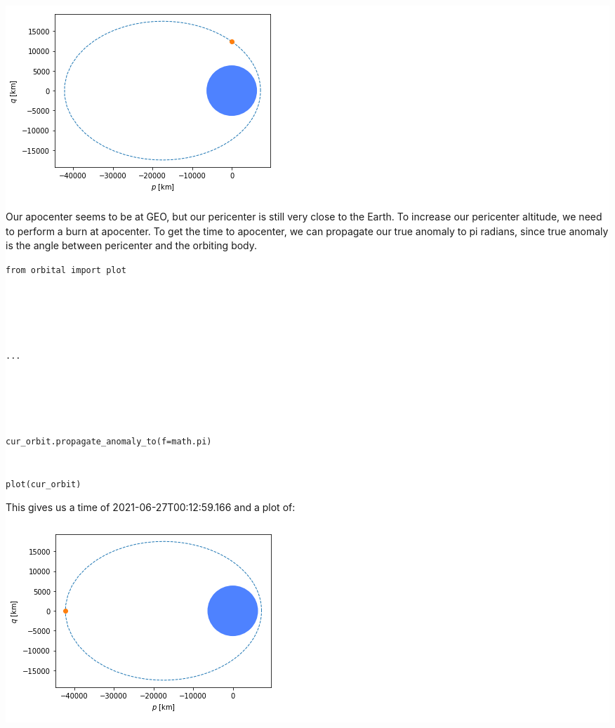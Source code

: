     
     

![](./image019.png)

Our apocenter seems to be at GEO, but our pericenter is still very close to
the Earth. To increase our pericenter altitude, we need to perform a burn at
apocenter. To get the time to apocenter, we can propagate our true anomaly to
pi radians, since true anomaly is the angle between pericenter and the
orbiting body.

    
    
    from orbital import plot
    
    
     
    
    
    ...
    
    
     
    
    
    cur_orbit.propagate_anomaly_to(f=math.pi)
    
    
    plot(cur_orbit)
    
    
     

This gives us a time of 2021-06-27T00:12:59.166 and a plot of:

![](./image020.png)
